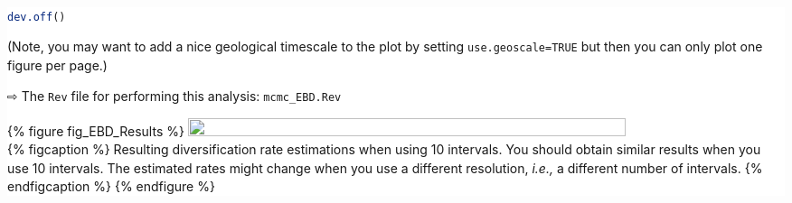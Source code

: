 ```R
dev.off()
```

(Note, you may want to add a nice geological timescale to the plot by setting `use.geoscale=TRUE` but then you can only plot one figure per page.)

&#8680; The `Rev` file for performing this analysis: `mcmc_EBD.Rev`


{% figure fig_EBD_Results %}
<img src="figures/EBD_10_Result.pdf" width="75%" height="75%" /> 
{% figcaption %} 
Resulting diversification rate estimations when using 10 intervals. 
You should obtain similar results when you use 10 intervals. 
The estimated rates might change when you use a different resolution, *i.e.,* a different number of intervals.
{% endfigcaption %}
{% endfigure %}



